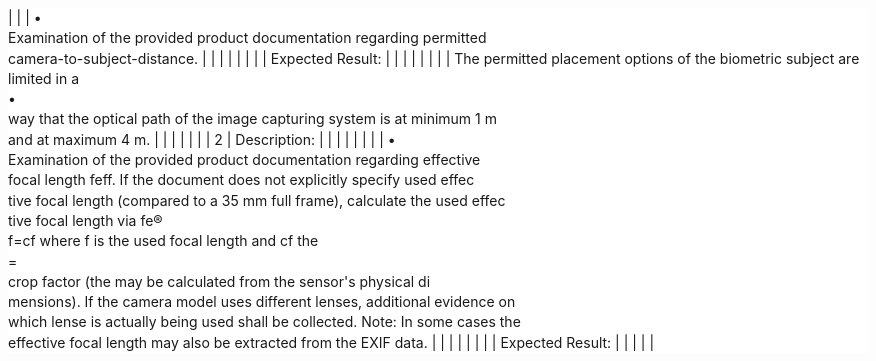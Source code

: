|                                |                                                                                                                                                                                                                                                                                                                       | •<br>Examination of the provided product documentation regarding permitted<br>camera-to-subject-distance.                                                                                                                                                                                                                                                                                                                                                                                                                                                                                                                               |  |  |  |  |
|                                |                                                                                                                                                                                                                                                                                                                       | Expected Result:                                                                                                                                                                                                                                                                                                                                                                                                                                                                                                                                                                                                                        |  |  |  |  |
|                                |                                                                                                                                                                                                                                                                                                                       | The permitted placement options of the biometric subject are limited in a<br>•<br>way that the optical path of the image capturing system is at minimum 1 m<br>and at maximum 4 m.                                                                                                                                                                                                                                                                                                                                                                                                                                                      |  |  |  |  |
|                                | 2                                                                                                                                                                                                                                                                                                                     | Description:                                                                                                                                                                                                                                                                                                                                                                                                                                                                                                                                                                                                                            |  |  |  |  |
|                                |                                                                                                                                                                                                                                                                                                                       | •<br>Examination of the provided product documentation regarding effective<br>focal length feff. If the document does not explicitly specify used effec<br>tive focal length (compared to a 35 mm full frame), calculate the used effec<br>tive focal length via fe®<br>f=cf where f is the used focal length and cf the<br>=<br>crop factor (the may be calculated from the sensor's physical di<br>mensions). If the camera model uses different lenses, additional evidence on<br>which lense is actually being used shall be collected. Note: In some cases the<br>effective focal length may also be extracted from the EXIF data. |  |  |  |  |
|                                |                                                                                                                                                                                                                                                                                                                       | Expected Result:                                                                                                                                                                                                                                                                                                                                                                                                                                                                                                                                                                                                                        |  |  |  |  |